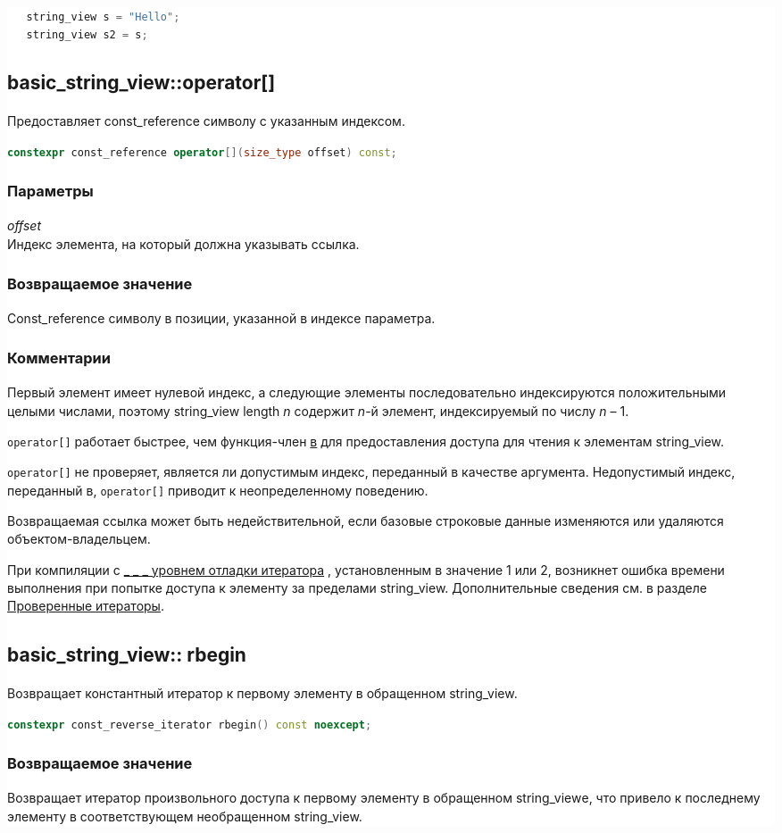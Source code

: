 ```cpp
   string_view s = "Hello";
   string_view s2 = s;
```

## <a name="basic_string_viewoperator"></a><a name="op_at"></a> basic_string_view::operator[]

Предоставляет const_reference символу с указанным индексом.

```cpp
constexpr const_reference operator[](size_type offset) const;
```

### <a name="parameters"></a>Параметры

*offset*\
Индекс элемента, на который должна указывать ссылка.

### <a name="return-value"></a>Возвращаемое значение

Const_reference символу в позиции, указанной в индексе параметра.

### <a name="remarks"></a>Комментарии

Первый элемент имеет нулевой индекс, а следующие элементы последовательно индексируются положительными целыми числами, поэтому string_view length *n* содержит *n*-й элемент, индексируемый по числу *n* – 1.

`operator[]` работает быстрее, чем функция-член [в](#at) для предоставления доступа для чтения к элементам string_view.

`operator[]` не проверяет, является ли допустимым индекс, переданный в качестве аргумента. Недопустимый индекс, переданный в, `operator[]` приводит к неопределенному поведению.

Возвращаемая ссылка может быть недействительной, если базовые строковые данные изменяются или удаляются объектом-владельцем.

При компиляции с [ \_ \_ \_ уровнем отладки итератора](../standard-library/iterator-debug-level.md) , установленным в значение 1 или 2, возникнет ошибка времени выполнения при попытке доступа к элементу за пределами string_view. Дополнительные сведения см. в разделе [Проверенные итераторы](../standard-library/checked-iterators.md).

## <a name="basic_string_viewrbegin"></a><a name="rbegin"></a> basic_string_view:: rbegin

Возвращает константный итератор к первому элементу в обращенном string_view.

```cpp
constexpr const_reverse_iterator rbegin() const noexcept;
```

### <a name="return-value"></a>Возвращаемое значение

Возвращает итератор произвольного доступа к первому элементу в обращенном string_viewе, что привело к последнему элементу в соответствующем необращенном string_view.

